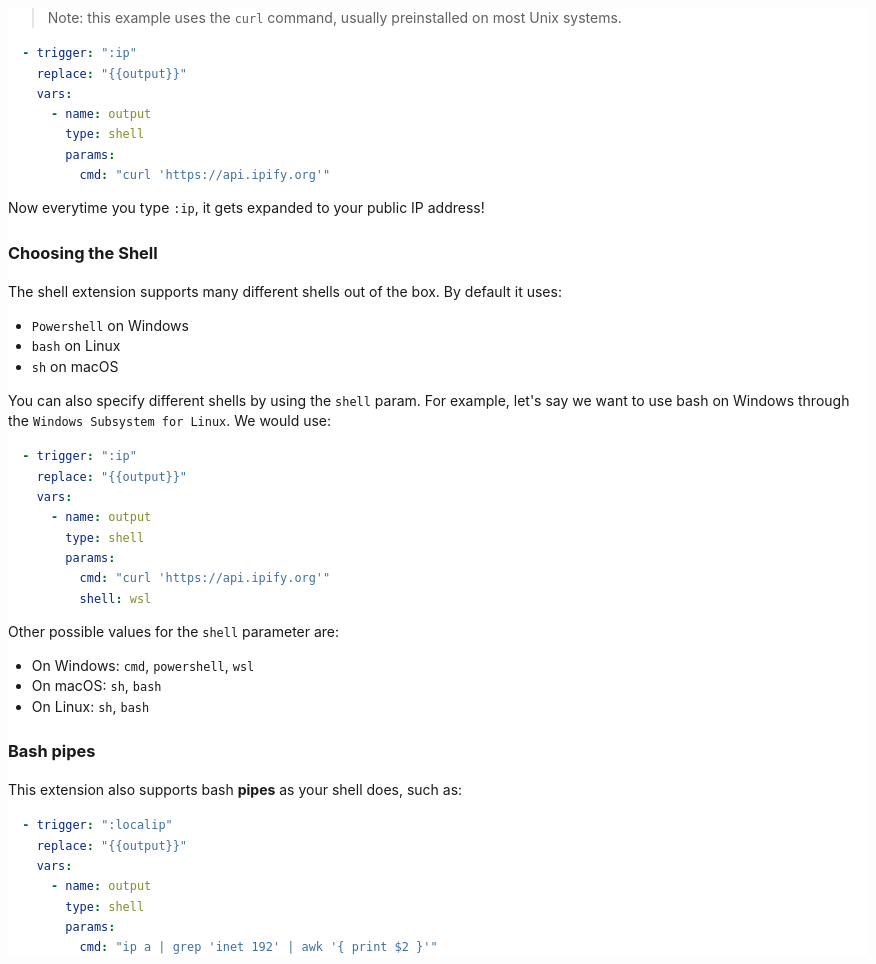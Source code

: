 > Note: this example uses the `curl` command, usually preinstalled on most Unix systems.


```yml
  - trigger: ":ip"
    replace: "{{output}}"
    vars:
      - name: output
        type: shell
        params:
          cmd: "curl 'https://api.ipify.org'"
```


Now everytime you type `:ip`, it gets expanded to your public
IP address!

### Choosing the Shell

The shell extension supports many different shells out of the box. By default it uses:

* `Powershell` on Windows
* `bash` on Linux
* `sh` on macOS

You can also specify different shells by using the `shell` param. For example, let's say we want to use bash on Windows through the `Windows Subsystem for Linux`. We would use:


```yml
  - trigger: ":ip"
    replace: "{{output}}"
    vars:
      - name: output
        type: shell
        params:
          cmd: "curl 'https://api.ipify.org'"
          shell: wsl
```


Other possible values for the `shell` parameter are:

* On Windows: `cmd`, `powershell`, `wsl`
* On macOS: `sh`, `bash`
* On Linux: `sh`, `bash`

### Bash pipes

This extension also supports bash **pipes** as your shell does, such as:


```yml
  - trigger: ":localip"
    replace: "{{output}}"
    vars:
      - name: output
        type: shell
        params:
          cmd: "ip a | grep 'inet 192' | awk '{ print $2 }'"
```
